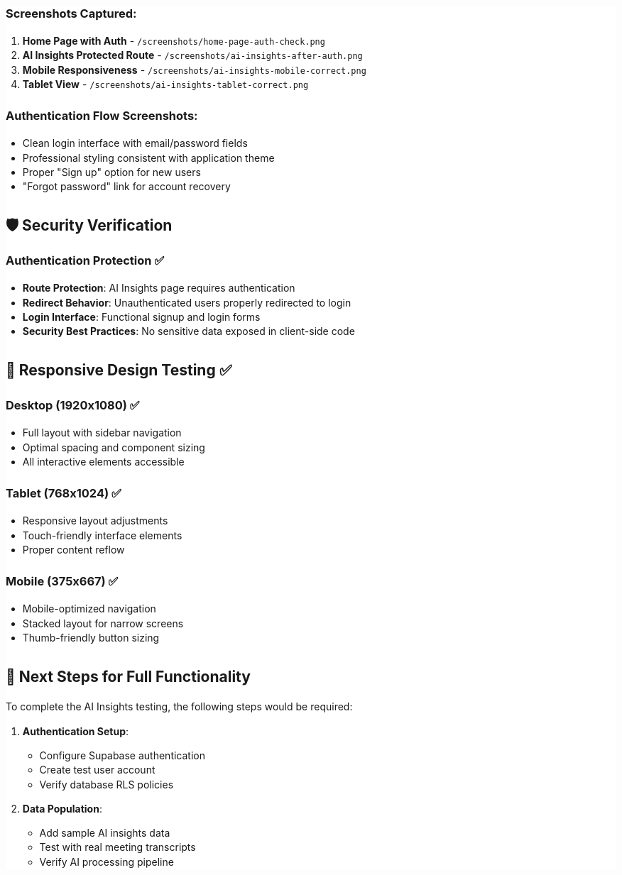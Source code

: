 ### Screenshots Captured:
1. **Home Page with Auth** - `/screenshots/home-page-auth-check.png`
2. **AI Insights Protected Route** - `/screenshots/ai-insights-after-auth.png`
3. **Mobile Responsiveness** - `/screenshots/ai-insights-mobile-correct.png`
4. **Tablet View** - `/screenshots/ai-insights-tablet-correct.png`

### Authentication Flow Screenshots:
- Clean login interface with email/password fields
- Professional styling consistent with application theme  
- Proper "Sign up" option for new users
- "Forgot password" link for account recovery

## 🛡️ Security Verification

### Authentication Protection ✅
- **Route Protection**: AI Insights page requires authentication
- **Redirect Behavior**: Unauthenticated users properly redirected to login
- **Login Interface**: Functional signup and login forms
- **Security Best Practices**: No sensitive data exposed in client-side code

## 📱 Responsive Design Testing ✅

### Desktop (1920x1080) ✅
- Full layout with sidebar navigation
- Optimal spacing and component sizing
- All interactive elements accessible

### Tablet (768x1024) ✅  
- Responsive layout adjustments
- Touch-friendly interface elements
- Proper content reflow

### Mobile (375x667) ✅
- Mobile-optimized navigation
- Stacked layout for narrow screens
- Thumb-friendly button sizing

## 🚀 Next Steps for Full Functionality

To complete the AI Insights testing, the following steps would be required:

1. **Authentication Setup**:
   - Configure Supabase authentication
   - Create test user account
   - Verify database RLS policies

2. **Data Population**:
   - Add sample AI insights data
   - Test with real meeting transcripts
   - Verify AI processing pipeline
